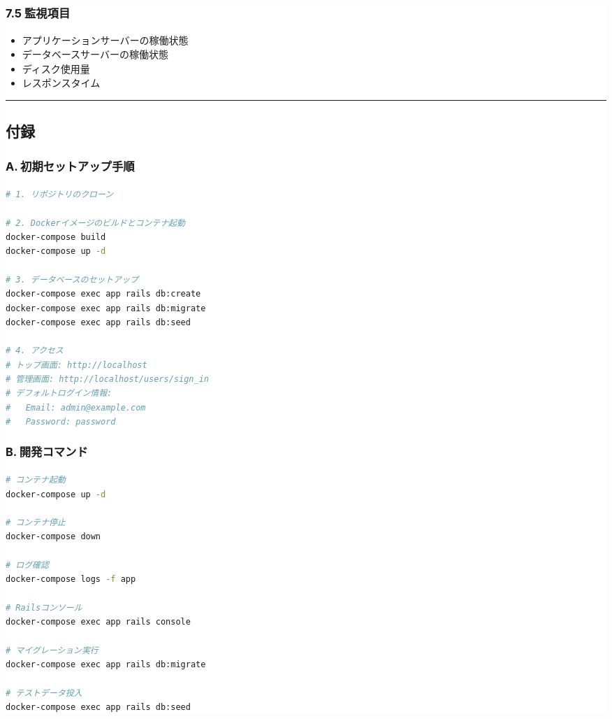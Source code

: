 ### 7.5 監視項目
- アプリケーションサーバーの稼働状態
- データベースサーバーの稼働状態
- ディスク使用量
- レスポンスタイム

---

## 付録

### A. 初期セットアップ手順

```bash
# 1. リポジトリのクローン

# 2. Dockerイメージのビルドとコンテナ起動
docker-compose build
docker-compose up -d

# 3. データベースのセットアップ
docker-compose exec app rails db:create
docker-compose exec app rails db:migrate
docker-compose exec app rails db:seed

# 4. アクセス
# トップ画面: http://localhost
# 管理画面: http://localhost/users/sign_in
# デフォルトログイン情報:
#   Email: admin@example.com
#   Password: password
```

### B. 開発コマンド

```bash
# コンテナ起動
docker-compose up -d

# コンテナ停止
docker-compose down

# ログ確認
docker-compose logs -f app

# Railsコンソール
docker-compose exec app rails console

# マイグレーション実行
docker-compose exec app rails db:migrate

# テストデータ投入
docker-compose exec app rails db:seed
```
